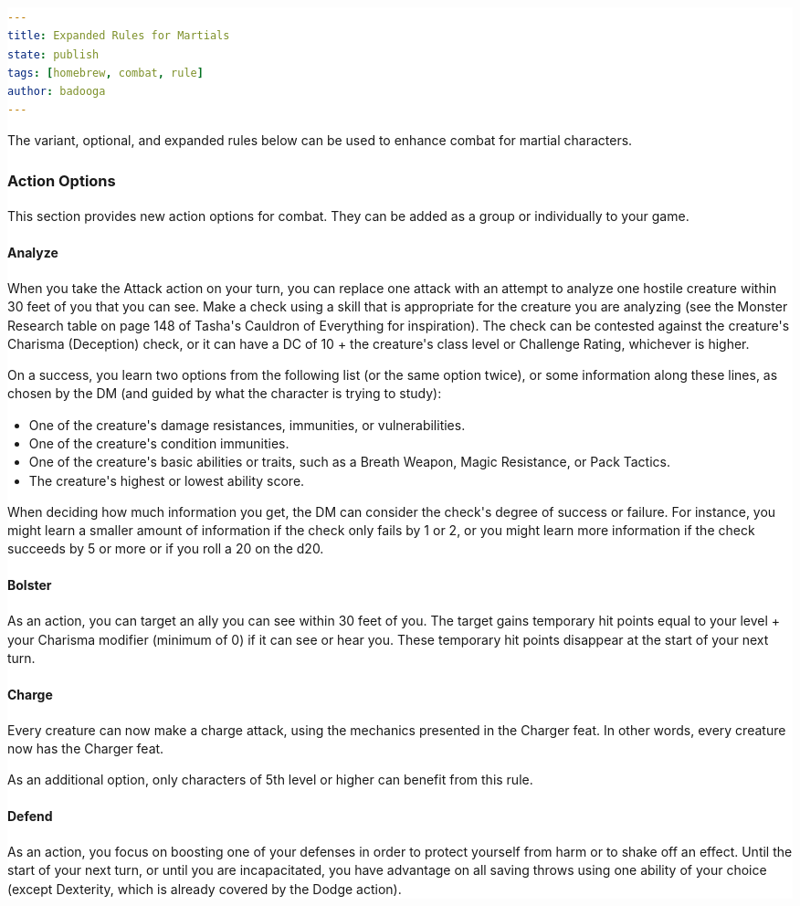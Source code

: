 ```yaml
---
title: Expanded Rules for Martials
state: publish
tags: [homebrew, combat, rule]
author: badooga
---
```

The variant, optional, and expanded rules below can be used to enhance combat for martial characters.

### Action Options
This section provides new action options for combat. They can be added as a group or individually to your game.

#### Analyze
When you take the Attack action on your turn, you can replace one attack with an attempt to analyze one hostile creature within 30 feet of you that you can see. Make a check using a skill that is appropriate for the creature you are analyzing (see the Monster Research table on page 148 of Tasha's Cauldron of Everything for inspiration). The check can be contested against the creature's Charisma (Deception) check, or it can have a DC of 10 + the creature's class level or Challenge Rating, whichever is higher.

On a success, you learn two options from the following list (or the same option twice), or some information along these lines, as chosen by the DM (and guided by what the character is trying to study):
- One of the creature's damage resistances, immunities, or vulnerabilities.
- One of the creature's condition immunities.
- One of the creature's basic abilities or traits, such as a Breath Weapon, Magic Resistance, or Pack Tactics.
- The creature's highest or lowest ability score.

When deciding how much information you get, the DM can consider the check's degree of success or failure. For instance, you might learn a smaller amount of information if the check only fails by 1 or 2, or you might learn more information if the check succeeds by 5 or more or if you roll a 20 on the d20.

#### Bolster
As an action, you can target an ally you can see within 30 feet of you. The target gains temporary hit points equal to your level + your Charisma modifier (minimum of 0) if it can see or hear you. These temporary hit points disappear at the start of your next turn.

#### Charge
Every creature can now make a charge attack, using the mechanics presented in the Charger feat. In other words, every creature now has the Charger feat.

As an additional option, only characters of 5th level or higher can benefit from this rule.

#### Defend
As an action, you focus on boosting one of your defenses in order to protect yourself from harm or to shake off an effect. Until the start of your next turn, or until you are incapacitated, you have advantage on all saving throws using one ability of your choice (except Dexterity, which is already covered by the Dodge action).
